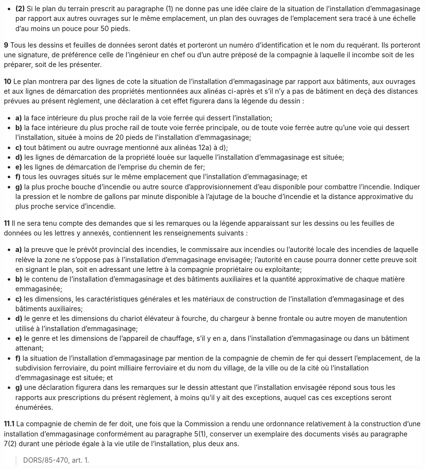 - **(2)** Si le plan du terrain prescrit au paragraphe (1) ne donne pas une idée claire de la situation de l’installation d’emmagasinage par rapport aux autres ouvrages sur le même emplacement, un plan des ouvrages de l’emplacement sera tracé à une échelle d’au moins un pouce pour 50 pieds.



**9** Tous les dessins et feuilles de données seront datés et porteront un numéro d’identification et le nom du requérant. Ils porteront une signature, de préférence celle de l’ingénieur en chef ou d’un autre préposé de la compagnie à laquelle il incombe soit de les préparer, soit de les présenter.



**10** Le plan montrera par des lignes de cote la situation de l’installation d’emmagasinage par rapport aux bâtiments, aux ouvrages et aux lignes de démarcation des propriétés mentionnées aux alinéas ci-après et s’il n’y a pas de bâtiment en deçà des distances prévues au présent règlement, une déclaration à cet effet figurera dans la légende du dessin :
- **a)** la face intérieure du plus proche rail de la voie ferrée qui dessert l’installation;
- **b)** la face intérieure du plus proche rail de toute voie ferrée principale, ou de toute voie ferrée autre qu’une voie qui dessert l’installation, située à moins de 20 pieds de l’installation d’emmagasinage;
- **c)** tout bâtiment ou autre ouvrage mentionné aux alinéas 12a) à d);
- **d)** les lignes de démarcation de la propriété louée sur laquelle l’installation d’emmagasinage est située;
- **e)** les lignes de démarcation de l’emprise du chemin de fer;
- **f)** tous les ouvrages situés sur le même emplacement que l’installation d’emmagasinage; et
- **g)** la plus proche bouche d’incendie ou autre source d’approvisionnement d’eau disponible pour combattre l’incendie. Indiquer la pression et le nombre de gallons par minute disponible à l’ajutage de la bouche d’incendie et la distance approximative du plus proche service d’incendie.



**11** Il ne sera tenu compte des demandes que si les remarques ou la légende apparaissant sur les dessins ou les feuilles de données ou les lettres y annexés, contiennent les renseignements suivants :
- **a)** la preuve que le prévôt provincial des incendies, le commissaire aux incendies ou l’autorité locale des incendies de laquelle relève la zone ne s’oppose pas à l’installation d’emmagasinage envisagée; l’autorité en cause pourra donner cette preuve soit en signant le plan, soit en adressant une lettre à la compagnie propriétaire ou exploitante;
- **b)** le contenu de l’installation d’emmagasinage et des bâtiments auxiliaires et la quantité approximative de chaque matière emmagasinée;
- **c)** les dimensions, les caractéristiques générales et les matériaux de construction de l’installation d’emmagasinage et des bâtiments auxiliaires;
- **d)** le genre et les dimensions du chariot élévateur à fourche, du chargeur à benne frontale ou autre moyen de manutention utilisé à l’installation d’emmagasinage;
- **e)** le genre et les dimensions de l’appareil de chauffage, s’il y en a, dans l’installation d’emmagasinage ou dans un bâtiment attenant;
- **f)** la situation de l’installation d’emmagasinage par mention de la compagnie de chemin de fer qui dessert l’emplacement, de la subdivision ferroviaire, du point milliaire ferroviaire et du nom du village, de la ville ou de la cité où l’installation d’emmagasinage est située; et
- **g)** une déclaration figurera dans les remarques sur le dessin attestant que l’installation envisagée répond sous tous les rapports aux prescriptions du présent règlement, à moins qu’il y ait des exceptions, auquel cas ces exceptions seront énumérées.



**11.1** La compagnie de chemin de fer doit, une fois que la Commission a rendu une ordonnance relativement à la construction d’une installation d’emmagasinage conformément au paragraphe 5(1), conserver un exemplaire des documents visés au paragraphe 7(2) durant une période égale à la vie utile de l’installation, plus deux ans.
> DORS/85-470, art. 1.
